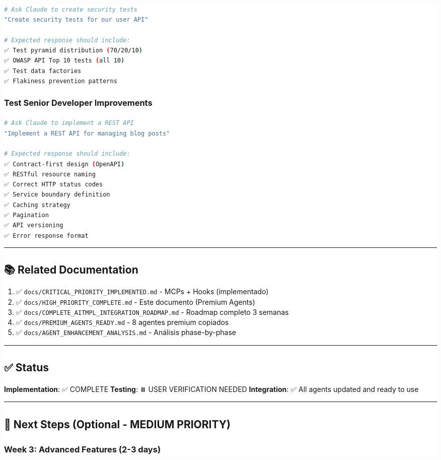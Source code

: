 ```bash
# Ask Claude to create security tests
"Create security tests for our user API"

# Expected response should include:
✅ Test pyramid distribution (70/20/10)
✅ OWASP API Top 10 tests (all 10)
✅ Test data factories
✅ Flakiness prevention patterns
```

### Test Senior Developer Improvements

```bash
# Ask Claude to implement a REST API
"Implement a REST API for managing blog posts"

# Expected response should include:
✅ Contract-first design (OpenAPI)
✅ RESTful resource naming
✅ Correct HTTP status codes
✅ Service boundary definition
✅ Caching strategy
✅ Pagination
✅ API versioning
✅ Error response format
```

---

## 📚 Related Documentation

1. ✅ `docs/CRITICAL_PRIORITY_IMPLEMENTED.md` - MCPs + Hooks (implementado)
2. ✅ `docs/HIGH_PRIORITY_COMPLETE.md` - Este documento (Premium Agents)
3. ✅ `docs/COMPLETE_AITMPL_INTEGRATION_ROADMAP.md` - Roadmap completo 3 semanas
4. ✅ `docs/PREMIUM_AGENTS_READY.md` - 8 agentes premium copiados
5. ✅ `docs/AGENT_ENHANCEMENT_ANALYSIS.md` - Análisis phase-by-phase

---

## ✅ Status

**Implementation**: ✅ COMPLETE
**Testing**: ⏸️ USER VERIFICATION NEEDED
**Integration**: ✅ All agents updated and ready to use

---

## 🚀 Next Steps (Optional - MEDIUM PRIORITY)

### Week 3: Advanced Features (2-3 days)
